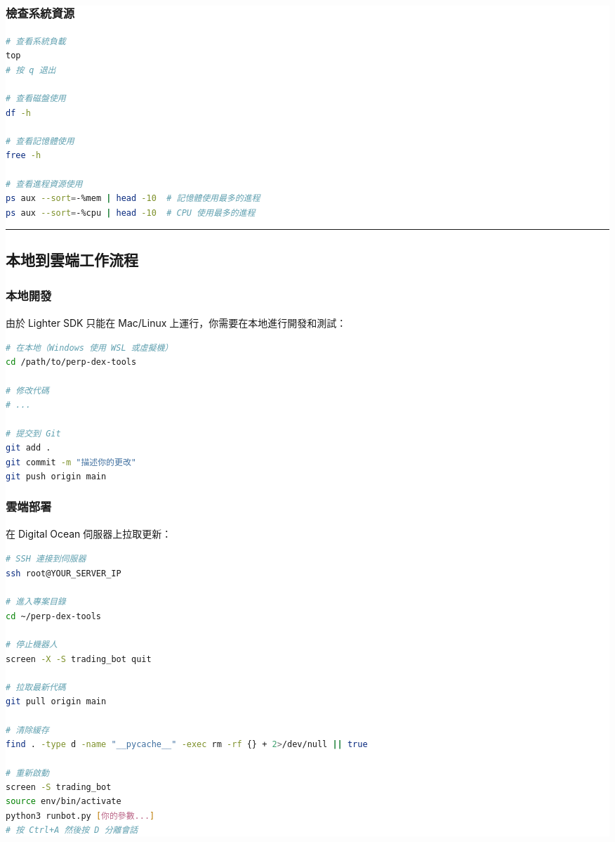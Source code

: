 ### 檢查系統資源
```bash
# 查看系統負載
top
# 按 q 退出

# 查看磁盤使用
df -h

# 查看記憶體使用
free -h

# 查看進程資源使用
ps aux --sort=-%mem | head -10  # 記憶體使用最多的進程
ps aux --sort=-%cpu | head -10  # CPU 使用最多的進程
```

---

## 本地到雲端工作流程

### 本地開發
由於 Lighter SDK 只能在 Mac/Linux 上運行，你需要在本地進行開發和測試：

```bash
# 在本地（Windows 使用 WSL 或虛擬機）
cd /path/to/perp-dex-tools

# 修改代碼
# ...

# 提交到 Git
git add .
git commit -m "描述你的更改"
git push origin main
```

### 雲端部署
在 Digital Ocean 伺服器上拉取更新：

```bash
# SSH 連接到伺服器
ssh root@YOUR_SERVER_IP

# 進入專案目錄
cd ~/perp-dex-tools

# 停止機器人
screen -X -S trading_bot quit

# 拉取最新代碼
git pull origin main

# 清除緩存
find . -type d -name "__pycache__" -exec rm -rf {} + 2>/dev/null || true

# 重新啟動
screen -S trading_bot
source env/bin/activate
python3 runbot.py [你的參數...]
# 按 Ctrl+A 然後按 D 分離會話
```
